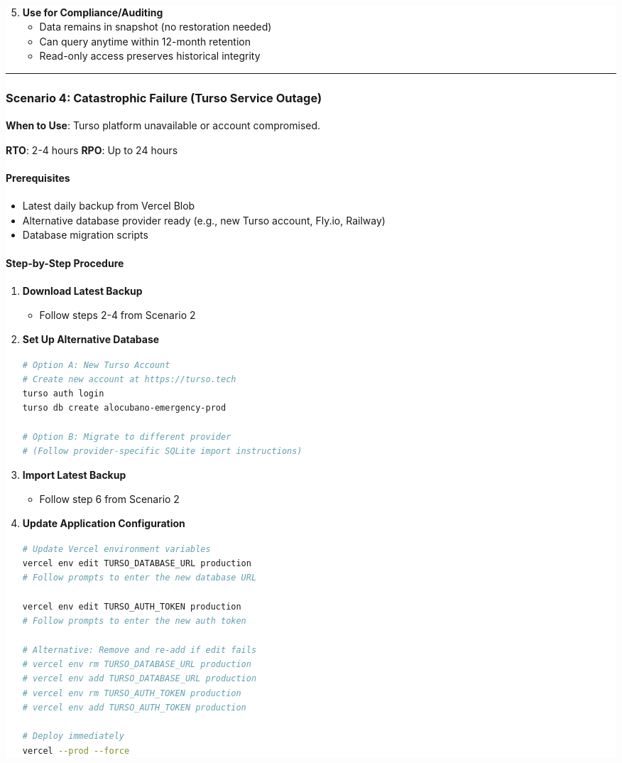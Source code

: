 5. **Use for Compliance/Auditing**
   - Data remains in snapshot (no restoration needed)
   - Can query anytime within 12-month retention
   - Read-only access preserves historical integrity

---

### Scenario 4: Catastrophic Failure (Turso Service Outage)

**When to Use**: Turso platform unavailable or account compromised.

**RTO**: 2-4 hours
**RPO**: Up to 24 hours

#### Prerequisites

- Latest daily backup from Vercel Blob
- Alternative database provider ready (e.g., new Turso account, Fly.io, Railway)
- Database migration scripts

#### Step-by-Step Procedure

1. **Download Latest Backup**
   - Follow steps 2-4 from Scenario 2

2. **Set Up Alternative Database**

   ```bash
   # Option A: New Turso Account
   # Create new account at https://turso.tech
   turso auth login
   turso db create alocubano-emergency-prod

   # Option B: Migrate to different provider
   # (Follow provider-specific SQLite import instructions)
   ```

3. **Import Latest Backup**
   - Follow step 6 from Scenario 2

4. **Update Application Configuration**

   ```bash
   # Update Vercel environment variables
   vercel env edit TURSO_DATABASE_URL production
   # Follow prompts to enter the new database URL

   vercel env edit TURSO_AUTH_TOKEN production
   # Follow prompts to enter the new auth token

   # Alternative: Remove and re-add if edit fails
   # vercel env rm TURSO_DATABASE_URL production
   # vercel env add TURSO_DATABASE_URL production
   # vercel env rm TURSO_AUTH_TOKEN production
   # vercel env add TURSO_AUTH_TOKEN production

   # Deploy immediately
   vercel --prod --force
   ```
